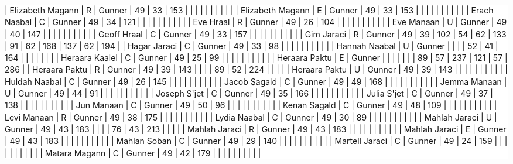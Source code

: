 | Elizabeth Magann | R      | Gunner           | 49       | 33       | 153      |          |          |          |          |          |          |          |          |          |
| Elizabeth Magann | E      | Gunner           | 49       | 33       | 153      |          |          |          |          |          |          |          |          |          |
| Erach Naabal     | C      | Gunner           | 49       | 34       | 121      |          |          |          |          |          |          |          |          |          |
| Eve Hraal        | R      | Gunner           | 49       | 26       | 104      |          |          |          |          |          |          |          |          |          |
| Eve Manaan       | U      | Gunner           | 49       | 40       | 147      |          |          |          |          |          |          |          |          |          |
| Geoff Hraal      | C      | Gunner           | 49       | 33       | 157      |          |          |          |          |          |          |          |          |          |
| Gim Jaraci       | R      | Gunner           | 49       | 39       | 102      | 54       | 62       | 133      | 91       | 62       | 168      | 137      | 62       | 194      |
| Hagar Jaraci     | C      | Gunner           | 49       | 33       | 98       |          |          |          |          |          |          |          |          |          |
| Hannah Naabal    | U      | Gunner           |          |          |          | 52       | 41       | 164      |          |          |          |          |          |          |
| Heraara Kaalel   | C      | Gunner           | 49       | 25       | 99       |          |          |          |          |          |          |          |          |          |
| Heraara Paktu    | E      | Gunner           |          |          |          |          |          |          | 89       | 57       | 237      | 121      | 57       | 286      |
| Heraara Paktu    | R      | Gunner           | 49       | 39       | 143      |          |          |          | 89       | 52       | 224      |          |          |          |
| Heraara Paktu    | U      | Gunner           | 49       | 39       | 143      |          |          |          |          |          |          |          |          |          |
| Huldah Naabal    | C      | Gunner           | 49       | 26       | 145      |          |          |          |          |          |          |          |          |          |
| Jacob Sagald     | C      | Gunner           | 49       | 49       | 168      |          |          |          |          |          |          |          |          |          |
| Jemma Manaan     | U      | Gunner           | 49       | 44       | 91       |          |          |          |          |          |          |          |          |          |
| Joseph S'jet     | C      | Gunner           | 49       | 35       | 166      |          |          |          |          |          |          |          |          |          |
| Julia S'jet      | C      | Gunner           | 49       | 37       | 138      |          |          |          |          |          |          |          |          |          |
| Jun Manaan       | C      | Gunner           | 49       | 50       | 96       |          |          |          |          |          |          |          |          |          |
| Kenan Sagald     | C      | Gunner           | 49       | 48       | 109      |          |          |          |          |          |          |          |          |          |
| Levi Manaan      | R      | Gunner           | 49       | 38       | 175      |          |          |          |          |          |          |          |          |          |
| Lydia Naabal     | C      | Gunner           | 49       | 30       | 89       |          |          |          |          |          |          |          |          |          |
| Mahlah Jaraci    | U      | Gunner           | 49       | 43       | 183      |          |          |          | 76       | 43       | 213      |          |          |          |
| Mahlah Jaraci    | R      | Gunner           | 49       | 43       | 183      |          |          |          |          |          |          |          |          |          |
| Mahlah Jaraci    | E      | Gunner           | 49       | 43       | 183      |          |          |          |          |          |          |          |          |          |
| Mahlan Soban     | C      | Gunner           | 49       | 29       | 140      |          |          |          |          |          |          |          |          |          |
| Martell Jaraci   | C      | Gunner           | 49       | 24       | 159      |          |          |          |          |          |          |          |          |          |
| Matara Magann    | C      | Gunner           | 49       | 42       | 179      |          |          |          |          |          |          |          |          |          |
